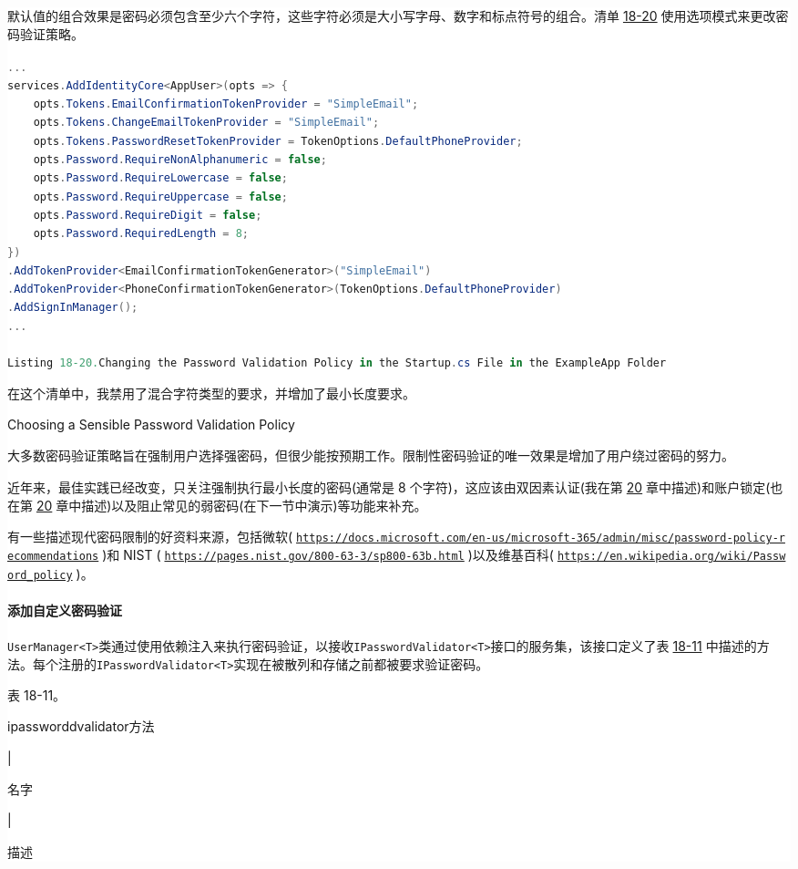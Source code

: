 默认值的组合效果是密码必须包含至少六个字符，这些字符必须是大小写字母、数字和标点符号的组合。清单 [18-20](#PC23) 使用选项模式来更改密码验证策略。

```cs
...
services.AddIdentityCore<AppUser>(opts => {
    opts.Tokens.EmailConfirmationTokenProvider = "SimpleEmail";
    opts.Tokens.ChangeEmailTokenProvider = "SimpleEmail";
    opts.Tokens.PasswordResetTokenProvider = TokenOptions.DefaultPhoneProvider;
    opts.Password.RequireNonAlphanumeric = false;
    opts.Password.RequireLowercase = false;
    opts.Password.RequireUppercase = false;
    opts.Password.RequireDigit = false;
    opts.Password.RequiredLength = 8;
})
.AddTokenProvider<EmailConfirmationTokenGenerator>("SimpleEmail")
.AddTokenProvider<PhoneConfirmationTokenGenerator>(TokenOptions.DefaultPhoneProvider)
.AddSignInManager();
...

Listing 18-20.Changing the Password Validation Policy in the Startup.cs File in the ExampleApp Folder

```

在这个清单中，我禁用了混合字符类型的要求，并增加了最小长度要求。

Choosing a Sensible Password Validation Policy

大多数密码验证策略旨在强制用户选择强密码，但很少能按预期工作。限制性密码验证的唯一效果是增加了用户绕过密码的努力。

近年来，最佳实践已经改变，只关注强制执行最小长度的密码(通常是 8 个字符)，这应该由双因素认证(我在第 [20](20.html) 章中描述)和账户锁定(也在第 [20](20.html) 章中描述)以及阻止常见的弱密码(在下一节中演示)等功能来补充。

有一些描述现代密码限制的好资料来源，包括微软( [`https://docs.microsoft.com/en-us/microsoft-365/admin/misc/password-policy-recommendations`](https://docs.microsoft.com/en-us/microsoft-365/admin/misc/password-policy-recommendations) )和 NIST ( [`https://pages.nist.gov/800-63-3/sp800-63b.html`](https://pages.nist.gov/800-63-3/sp800-63b.html) )以及维基百科( [`https://en.wikipedia.org/wiki/Password_policy`](https://en.wikipedia.org/wiki/Password_policy) )。

#### 添加自定义密码验证

`UserManager<T>`类通过使用依赖注入来执行密码验证，以接收`IPasswordValidator<T>`接口的服务集，该接口定义了表 [18-11](#Tab11) 中描述的方法。每个注册的`IPasswordValidator<T>`实现在被散列和存储之前都被要求验证密码。

表 18-11。

ipassworddvalidator<t>方法</t>

<colgroup><col class="tcol1 align-left"> <col class="tcol2 align-left"></colgroup> 
| 

名字

 | 

描述
